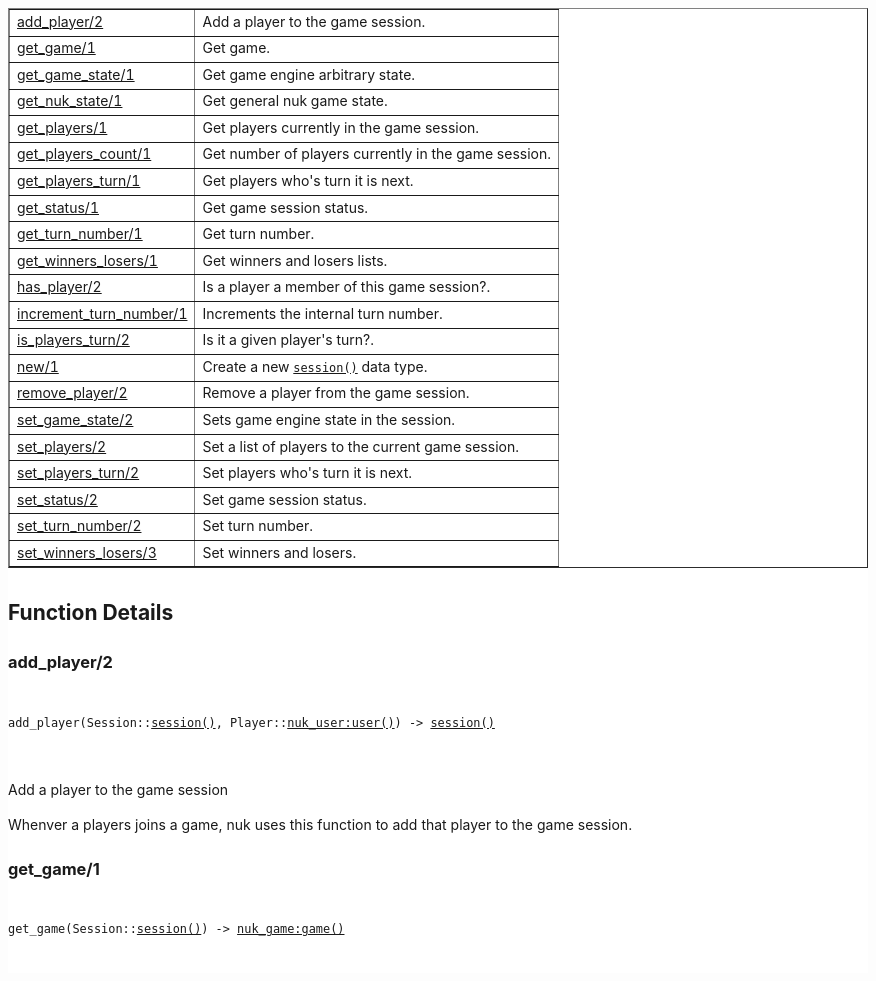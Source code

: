 <table width="100%" border="1" cellspacing="0" cellpadding="2" summary="function index"><tr><td valign="top"><a href="#add_player-2">add_player/2</a></td><td>Add a player to the game session.</td></tr><tr><td valign="top"><a href="#get_game-1">get_game/1</a></td><td>Get game.</td></tr><tr><td valign="top"><a href="#get_game_state-1">get_game_state/1</a></td><td>Get game engine arbitrary state.</td></tr><tr><td valign="top"><a href="#get_nuk_state-1">get_nuk_state/1</a></td><td>Get general nuk game state.</td></tr><tr><td valign="top"><a href="#get_players-1">get_players/1</a></td><td>Get players currently in the game session.</td></tr><tr><td valign="top"><a href="#get_players_count-1">get_players_count/1</a></td><td>Get number of players currently in the game session.</td></tr><tr><td valign="top"><a href="#get_players_turn-1">get_players_turn/1</a></td><td>Get players who's turn it is next.</td></tr><tr><td valign="top"><a href="#get_status-1">get_status/1</a></td><td>Get game session status.</td></tr><tr><td valign="top"><a href="#get_turn_number-1">get_turn_number/1</a></td><td>Get turn number.</td></tr><tr><td valign="top"><a href="#get_winners_losers-1">get_winners_losers/1</a></td><td>Get winners and losers lists.</td></tr><tr><td valign="top"><a href="#has_player-2">has_player/2</a></td><td>Is a player a member of this game session?.</td></tr><tr><td valign="top"><a href="#increment_turn_number-1">increment_turn_number/1</a></td><td>Increments the internal turn number.</td></tr><tr><td valign="top"><a href="#is_players_turn-2">is_players_turn/2</a></td><td>Is it a given player's turn?.</td></tr><tr><td valign="top"><a href="#new-1">new/1</a></td><td>Create a new <a href="#type-session"><code>session()</code></a> data type.</td></tr><tr><td valign="top"><a href="#remove_player-2">remove_player/2</a></td><td>Remove a player from the game session.</td></tr><tr><td valign="top"><a href="#set_game_state-2">set_game_state/2</a></td><td>Sets game engine state in the session.</td></tr><tr><td valign="top"><a href="#set_players-2">set_players/2</a></td><td>Set a list of players to the current game session.</td></tr><tr><td valign="top"><a href="#set_players_turn-2">set_players_turn/2</a></td><td>Set players who's turn it is next.</td></tr><tr><td valign="top"><a href="#set_status-2">set_status/2</a></td><td>Set game session status.</td></tr><tr><td valign="top"><a href="#set_turn_number-2">set_turn_number/2</a></td><td>Set turn number.</td></tr><tr><td valign="top"><a href="#set_winners_losers-3">set_winners_losers/3</a></td><td>Set winners and losers.</td></tr></table>


<a name="functions"></a>

## Function Details ##

<a name="add_player-2"></a>

### add_player/2 ###

<pre><code>
add_player(Session::<a href="#type-session">session()</a>, Player::<a href="nuk_user.md#type-user">nuk_user:user()</a>) -&gt; <a href="#type-session">session()</a>
</code></pre>
<br />

Add a player to the game session

Whenver a players joins a game, nuk uses this function to add that player to
the game session.

<a name="get_game-1"></a>

### get_game/1 ###

<pre><code>
get_game(Session::<a href="#type-session">session()</a>) -&gt; <a href="nuk_game.md#type-game">nuk_game:game()</a>
</code></pre>
<br />
